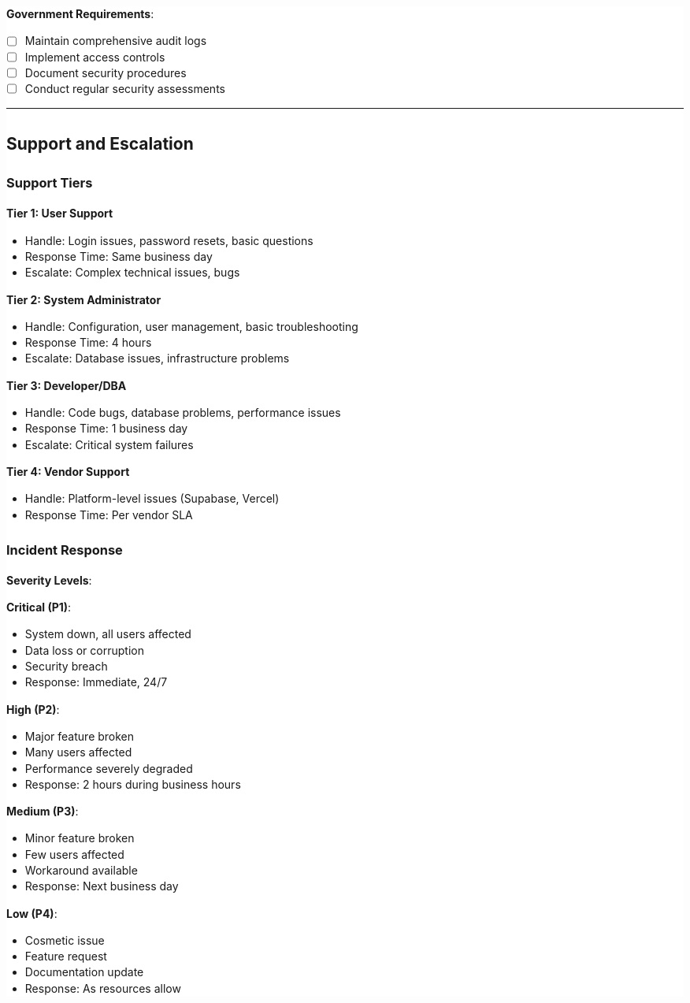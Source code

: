 **Government Requirements**:
- [ ] Maintain comprehensive audit logs
- [ ] Implement access controls
- [ ] Document security procedures
- [ ] Conduct regular security assessments

---

## Support and Escalation

### Support Tiers

**Tier 1: User Support**
- Handle: Login issues, password resets, basic questions
- Response Time: Same business day
- Escalate: Complex technical issues, bugs

**Tier 2: System Administrator**
- Handle: Configuration, user management, basic troubleshooting
- Response Time: 4 hours
- Escalate: Database issues, infrastructure problems

**Tier 3: Developer/DBA**
- Handle: Code bugs, database problems, performance issues
- Response Time: 1 business day
- Escalate: Critical system failures

**Tier 4: Vendor Support**
- Handle: Platform-level issues (Supabase, Vercel)
- Response Time: Per vendor SLA

### Incident Response

**Severity Levels**:

**Critical (P1)**:
- System down, all users affected
- Data loss or corruption
- Security breach
- Response: Immediate, 24/7

**High (P2)**:
- Major feature broken
- Many users affected
- Performance severely degraded
- Response: 2 hours during business hours

**Medium (P3)**:
- Minor feature broken
- Few users affected
- Workaround available
- Response: Next business day

**Low (P4)**:
- Cosmetic issue
- Feature request
- Documentation update
- Response: As resources allow
